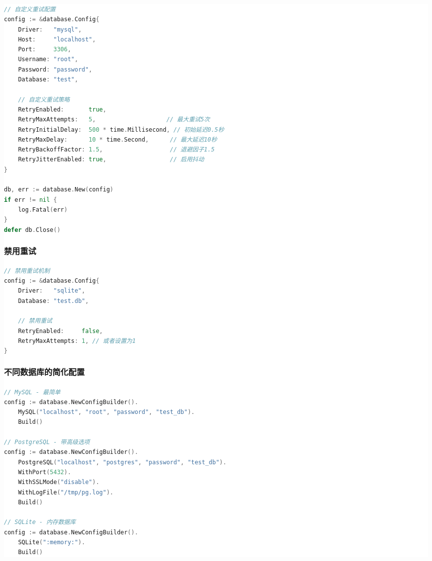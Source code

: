 ```go
// 自定义重试配置
config := &database.Config{
    Driver:   "mysql",
    Host:     "localhost",
    Port:     3306,
    Username: "root",
    Password: "password",
    Database: "test",
    
    // 自定义重试策略
    RetryEnabled:       true,
    RetryMaxAttempts:   5,                    // 最大重试5次
    RetryInitialDelay:  500 * time.Millisecond, // 初始延迟0.5秒
    RetryMaxDelay:      10 * time.Second,      // 最大延迟10秒
    RetryBackoffFactor: 1.5,                   // 退避因子1.5
    RetryJitterEnabled: true,                  // 启用抖动
}

db, err := database.New(config)
if err != nil {
    log.Fatal(err)
}
defer db.Close()
```

### 禁用重试

```go
// 禁用重试机制
config := &database.Config{
    Driver:   "sqlite",
    Database: "test.db",
    
    // 禁用重试
    RetryEnabled:     false,
    RetryMaxAttempts: 1, // 或者设置为1
}
```

### 不同数据库的简化配置

```go
// MySQL - 最简单
config := database.NewConfigBuilder().
    MySQL("localhost", "root", "password", "test_db").
    Build()

// PostgreSQL - 带高级选项
config := database.NewConfigBuilder().
    PostgreSQL("localhost", "postgres", "password", "test_db").
    WithPort(5432).
    WithSSLMode("disable").
    WithLogFile("/tmp/pg.log").
    Build()

// SQLite - 内存数据库
config := database.NewConfigBuilder().
    SQLite(":memory:").
    Build()
```
